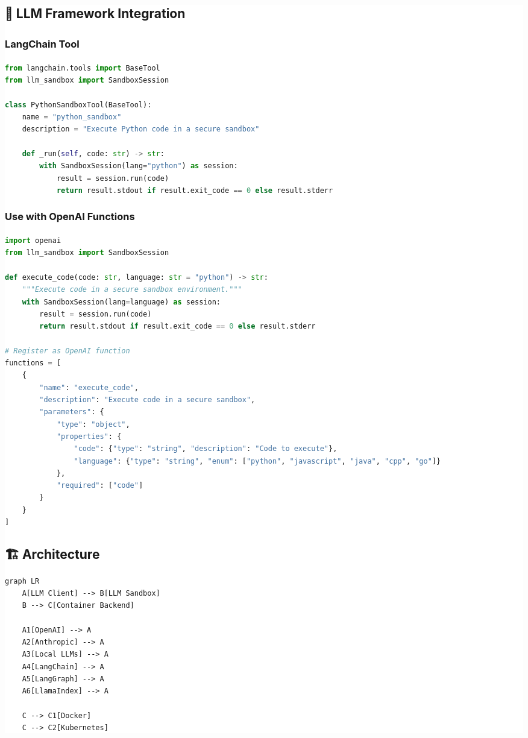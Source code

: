 ## 🤖 LLM Framework Integration

### LangChain Tool

```python
from langchain.tools import BaseTool
from llm_sandbox import SandboxSession

class PythonSandboxTool(BaseTool):
    name = "python_sandbox"
    description = "Execute Python code in a secure sandbox"

    def _run(self, code: str) -> str:
        with SandboxSession(lang="python") as session:
            result = session.run(code)
            return result.stdout if result.exit_code == 0 else result.stderr
```

### Use with OpenAI Functions

```python
import openai
from llm_sandbox import SandboxSession

def execute_code(code: str, language: str = "python") -> str:
    """Execute code in a secure sandbox environment."""
    with SandboxSession(lang=language) as session:
        result = session.run(code)
        return result.stdout if result.exit_code == 0 else result.stderr

# Register as OpenAI function
functions = [
    {
        "name": "execute_code",
        "description": "Execute code in a secure sandbox",
        "parameters": {
            "type": "object",
            "properties": {
                "code": {"type": "string", "description": "Code to execute"},
                "language": {"type": "string", "enum": ["python", "javascript", "java", "cpp", "go"]}
            },
            "required": ["code"]
        }
    }
]
```

## 🏗️ Architecture

```mermaid
graph LR
    A[LLM Client] --> B[LLM Sandbox]
    B --> C[Container Backend]

    A1[OpenAI] --> A
    A2[Anthropic] --> A
    A3[Local LLMs] --> A
    A4[LangChain] --> A
    A5[LangGraph] --> A
    A6[LlamaIndex] --> A

    C --> C1[Docker]
    C --> C2[Kubernetes]
```